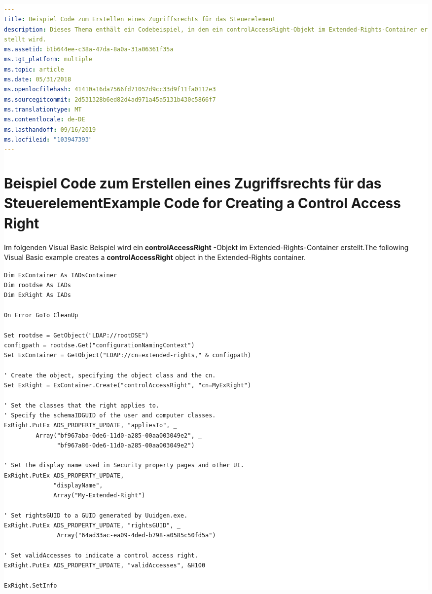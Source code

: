```yaml
---
title: Beispiel Code zum Erstellen eines Zugriffsrechts für das Steuerelement
description: Dieses Thema enthält ein Codebeispiel, in dem ein controlAccessRight-Objekt im Extended-Rights-Container erstellt wird.
ms.assetid: b1b644ee-c38a-47da-8a0a-31a06361f35a
ms.tgt_platform: multiple
ms.topic: article
ms.date: 05/31/2018
ms.openlocfilehash: 41410a16da7566fd71052d9cc33d9f11fa0112e3
ms.sourcegitcommit: 2d531328b6ed82d4ad971a45a5131b430c5866f7
ms.translationtype: MT
ms.contentlocale: de-DE
ms.lasthandoff: 09/16/2019
ms.locfileid: "103947393"
---
```

# <a name="example-code-for-creating-a-control-access-right"></a><span data-ttu-id="855ec-103">Beispiel Code zum Erstellen eines Zugriffsrechts für das Steuerelement</span><span class="sxs-lookup"><span data-stu-id="855ec-103">Example Code for Creating a Control Access Right</span></span>

<span data-ttu-id="855ec-104">Im folgenden Visual Basic Beispiel wird ein **controlAccessRight** -Objekt im Extended-Rights-Container erstellt.</span><span class="sxs-lookup"><span data-stu-id="855ec-104">The following Visual Basic example creates a **controlAccessRight** object in the Extended-Rights container.</span></span>


```VB
Dim ExContainer As IADsContainer
Dim rootdse As IADs
Dim ExRight As IADs

On Error GoTo CleanUp
 
Set rootdse = GetObject("LDAP://rootDSE")
configpath = rootdse.Get("configurationNamingContext")
Set ExContainer = GetObject("LDAP://cn=extended-rights," & configpath)
 
' Create the object, specifying the object class and the cn.
Set ExRight = ExContainer.Create("controlAccessRight", "cn=MyExRight")
 
' Set the classes that the right applies to.
' Specify the schemaIDGUID of the user and computer classes.
ExRight.PutEx ADS_PROPERTY_UPDATE, "appliesTo", _
         Array("bf967aba-0de6-11d0-a285-00aa003049e2", _
               "bf967a86-0de6-11d0-a285-00aa003049e2")
 
' Set the display name used in Security property pages and other UI.
ExRight.PutEx ADS_PROPERTY_UPDATE, 
              "displayName", 
              Array("My-Extended-Right")
 
' Set rightsGUID to a GUID generated by Uuidgen.exe.
ExRight.PutEx ADS_PROPERTY_UPDATE, "rightsGUID", _
               Array("64ad33ac-ea09-4ded-b798-a0585c50fd5a")

' Set validAccesses to indicate a control access right.
ExRight.PutEx ADS_PROPERTY_UPDATE, "validAccesses", &H100

ExRight.SetInfo

```
